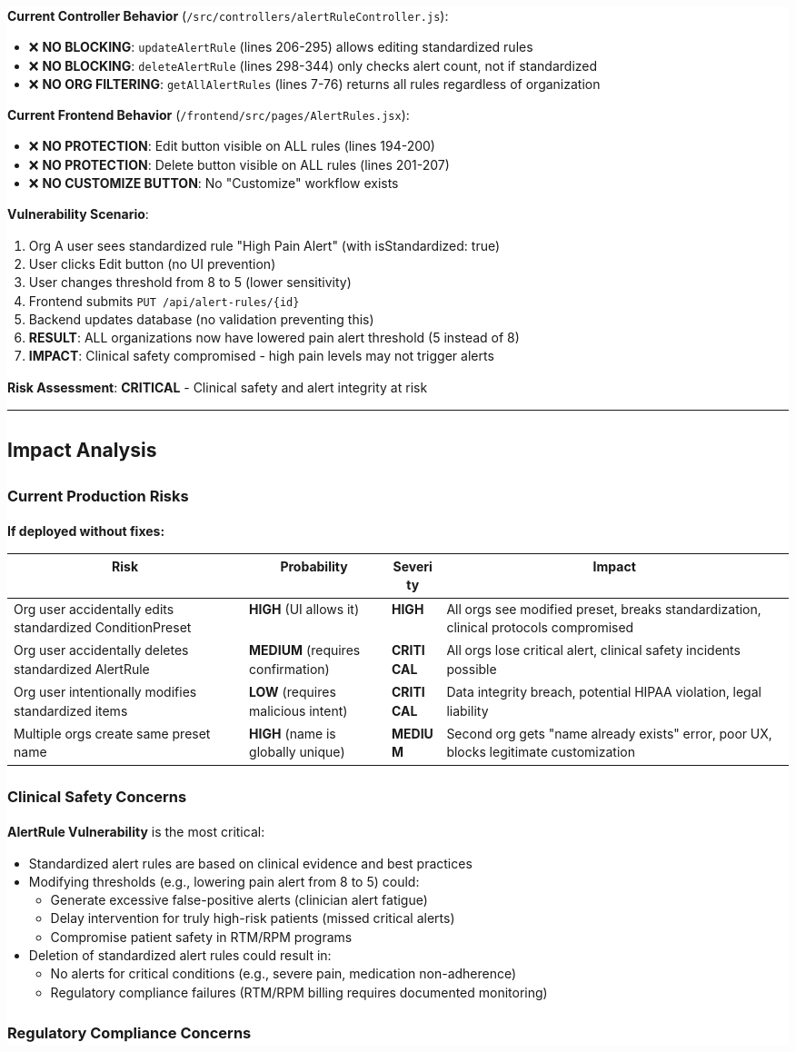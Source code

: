 **Current Controller Behavior** (`/src/controllers/alertRuleController.js`):
- ❌ **NO BLOCKING**: `updateAlertRule` (lines 206-295) allows editing standardized rules
- ❌ **NO BLOCKING**: `deleteAlertRule` (lines 298-344) only checks alert count, not if standardized
- ❌ **NO ORG FILTERING**: `getAllAlertRules` (lines 7-76) returns all rules regardless of organization

**Current Frontend Behavior** (`/frontend/src/pages/AlertRules.jsx`):
- ❌ **NO PROTECTION**: Edit button visible on ALL rules (lines 194-200)
- ❌ **NO PROTECTION**: Delete button visible on ALL rules (lines 201-207)
- ❌ **NO CUSTOMIZE BUTTON**: No "Customize" workflow exists

**Vulnerability Scenario**:
1. Org A user sees standardized rule "High Pain Alert" (with isStandardized: true)
2. User clicks Edit button (no UI prevention)
3. User changes threshold from 8 to 5 (lower sensitivity)
4. Frontend submits `PUT /api/alert-rules/{id}`
5. Backend updates database (no validation preventing this)
6. **RESULT**: ALL organizations now have lowered pain alert threshold (5 instead of 8)
7. **IMPACT**: Clinical safety compromised - high pain levels may not trigger alerts

**Risk Assessment**: **CRITICAL** - Clinical safety and alert integrity at risk

---

## Impact Analysis

### Current Production Risks

**If deployed without fixes:**

| Risk | Probability | Severity | Impact |
|------|------------|----------|--------|
| Org user accidentally edits standardized ConditionPreset | **HIGH** (UI allows it) | **HIGH** | All orgs see modified preset, breaks standardization, clinical protocols compromised |
| Org user accidentally deletes standardized AlertRule | **MEDIUM** (requires confirmation) | **CRITICAL** | All orgs lose critical alert, clinical safety incidents possible |
| Org user intentionally modifies standardized items | **LOW** (requires malicious intent) | **CRITICAL** | Data integrity breach, potential HIPAA violation, legal liability |
| Multiple orgs create same preset name | **HIGH** (name is globally unique) | **MEDIUM** | Second org gets "name already exists" error, poor UX, blocks legitimate customization |

### Clinical Safety Concerns

**AlertRule Vulnerability** is the most critical:
- Standardized alert rules are based on clinical evidence and best practices
- Modifying thresholds (e.g., lowering pain alert from 8 to 5) could:
  - Generate excessive false-positive alerts (clinician alert fatigue)
  - Delay intervention for truly high-risk patients (missed critical alerts)
  - Compromise patient safety in RTM/RPM programs
- Deletion of standardized alert rules could result in:
  - No alerts for critical conditions (e.g., severe pain, medication non-adherence)
  - Regulatory compliance failures (RTM/RPM billing requires documented monitoring)

### Regulatory Compliance Concerns
